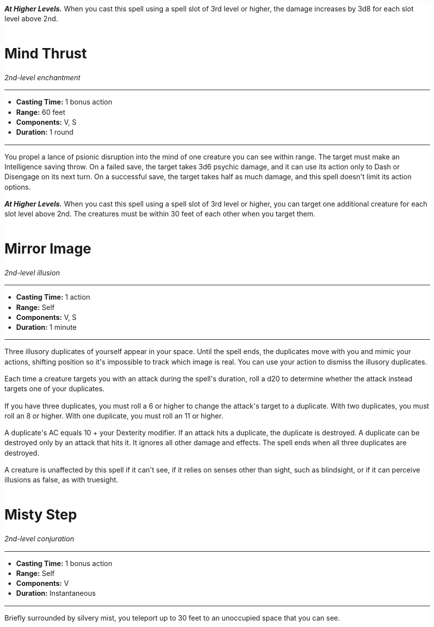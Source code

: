***At Higher Levels.*** When you cast this spell using a spell slot of 3rd level or higher, the damage increases by 3d8 for each slot level above 2nd.


# Mind Thrust
*2nd-level enchantment*
___
- **Casting Time:** 1 bonus action
- **Range:** 60 feet
- **Components:** V, S
- **Duration:** 1 round
---
You propel a lance of psionic disruption into the mind of one creature you can see within range. The target must make an Intelligence saving throw. On a failed save, the target takes 3d6 psychic damage, and it can use its action only to Dash or Disengage on its next turn. On a successful save, the target takes half as much damage, and this spell doesn't limit its action options.

***At Higher Levels.*** When you cast this spell using a spell slot of 3rd level or higher, you can target one additional creature for each slot level above 2nd. The creatures must be within 30 feet of each other when you target them.


# Mirror Image
*2nd-level illusion*
___
- **Casting Time:** 1 action
- **Range:** Self
- **Components:** V, S
- **Duration:** 1 minute
---
Three illusory duplicates of yourself appear in your space. Until the spell ends, the duplicates move with you and mimic your actions, shifting position so it's impossible to track which image is real. You can use your action to dismiss the illusory duplicates.

Each time a creature targets you with an attack during the spell's duration, roll a d20 to determine whether the attack instead targets one of your duplicates.

If you have three duplicates, you must roll a 6 or higher to change the attack's target to a duplicate. With two duplicates, you must roll an 8 or higher. With one duplicate, you must roll an 11 or higher.

A duplicate's AC equals 10 + your Dexterity modifier. If an attack hits a duplicate, the duplicate is destroyed. A duplicate can be destroyed only by an attack that hits it. It ignores all other damage and effects. The spell ends when all three duplicates are destroyed.

A creature is unaffected by this spell if it can't see, if it relies on senses other than sight, such as blindsight, or if it can perceive illusions as false, as with truesight.


# Misty Step
*2nd-level conjuration*
___
- **Casting Time:** 1 bonus action
- **Range:** Self
- **Components:** V
- **Duration:** Instantaneous
---
Briefly surrounded by silvery mist, you teleport up to 30 feet to an unoccupied space that you can see.
